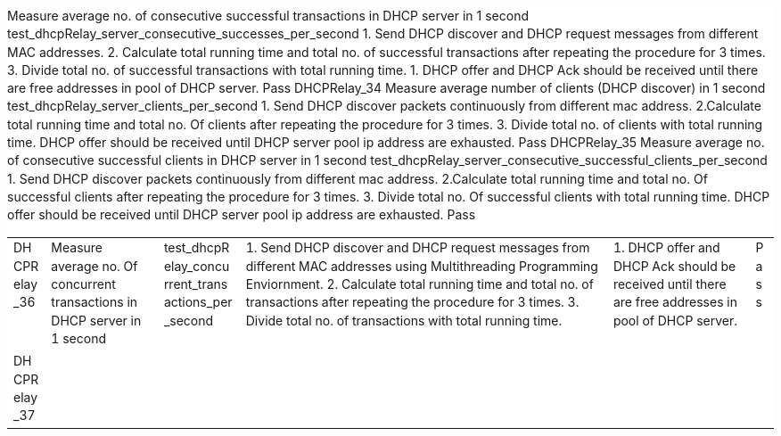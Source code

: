 











</td>
    <td>Measure average no. of consecutive successful  transactions in DHCP server in 1 second</td>
    <td>test_dhcpRelay_server_consecutive_successes_per_second</td>
    <td>1. Send DHCP discover and DHCP request messages from different MAC addresses.
2. Calculate total running time and total no. of successful transactions after repeating the procedure for 3 times.
3. Divide total no. of successful transactions with total running time.</td>
    <td>1. DHCP offer and DHCP Ack should be received until there are free addresses in pool of DHCP server.
 </td>
    <td>Pass</td>
  </tr>
  <tr>
    <td>DHCPRelay_34</td>
    <td>Measure average number of clients (DHCP discover) in 1 second</td>
    <td>test_dhcpRelay_server_clients_per_second </td>
    <td>1. Send DHCP discover packets continuously from different mac address.
 2.Calculate total running time and total no. Of clients after repeating the procedure for 3 times.
3. Divide total no. of clients with total running time.</td>
    <td>DHCP offer should be received until DHCP server pool ip address are exhausted.</td>
    <td>Pass</td>
  </tr>
  <tr>
    <td>DHCPRelay_35</td>
    <td>Measure average no. of consecutive successful  clients in DHCP server in 1 second</td>
    <td>test_dhcpRelay_server_consecutive_successful_clients_per_second</td>
    <td>1. Send DHCP discover packets continuously from different mac address.
 2.Calculate total running time and total no. Of successful clients after repeating the procedure for 3 times.
3. Divide total no. Of successful clients with total running time.</td>
    <td>DHCP offer should be received until DHCP server pool ip address are exhausted.</td>
    <td>Pass

</td>
  </tr>
</table>


<table>
  <tr>
    <td>DHCPRelay_36</td>
    <td>Measure average no. Of concurrent transactions in DHCP server in 1 second</td>
    <td>test_dhcpRelay_concurrent_transactions_per_second</td>
    <td>1. Send DHCP discover and DHCP request messages from different MAC addresses using Multithreading Programming Enviornment.
2. Calculate total running time and total no. of transactions after repeating the procedure for 3 times.
3. Divide total no. of transactions with total running time.</td>
    <td>1. DHCP offer and DHCP Ack should be received until there are free addresses in pool of DHCP server.
 </td>
    <td>Pass</td>
  </tr>
  <tr>
    <td>DHCPRelay_37</td>
